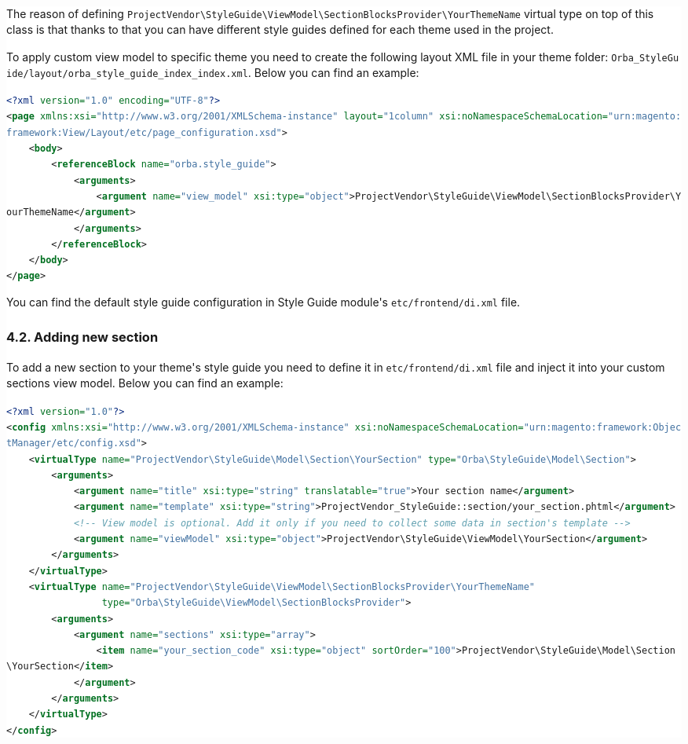 The reason of defining `ProjectVendor\StyleGuide\ViewModel\SectionBlocksProvider\YourThemeName` virtual type on top of this class is that thanks to that you can have different style guides defined for each theme used in the project.

To apply custom view model to specific theme you need to create the following layout XML file in your theme folder: `Orba_StyleGuide/layout/orba_style_guide_index_index.xml`.
Below you can find an example:

```xml
<?xml version="1.0" encoding="UTF-8"?>
<page xmlns:xsi="http://www.w3.org/2001/XMLSchema-instance" layout="1column" xsi:noNamespaceSchemaLocation="urn:magento:framework:View/Layout/etc/page_configuration.xsd">
    <body>
        <referenceBlock name="orba.style_guide">
            <arguments>
                <argument name="view_model" xsi:type="object">ProjectVendor\StyleGuide\ViewModel\SectionBlocksProvider\YourThemeName</argument>
            </arguments>
        </referenceBlock>
    </body>
</page>
```

You can find the default style guide configuration in Style Guide module's `etc/frontend/di.xml` file.

### 4.2. Adding new section

To add a new section to your theme's style guide you need to define it in `etc/frontend/di.xml` file and inject it into your custom sections view model.
Below you can find an example:

```xml
<?xml version="1.0"?>
<config xmlns:xsi="http://www.w3.org/2001/XMLSchema-instance" xsi:noNamespaceSchemaLocation="urn:magento:framework:ObjectManager/etc/config.xsd">
    <virtualType name="ProjectVendor\StyleGuide\Model\Section\YourSection" type="Orba\StyleGuide\Model\Section">
        <arguments>
            <argument name="title" xsi:type="string" translatable="true">Your section name</argument>
            <argument name="template" xsi:type="string">ProjectVendor_StyleGuide::section/your_section.phtml</argument>
            <!-- View model is optional. Add it only if you need to collect some data in section's template -->
            <argument name="viewModel" xsi:type="object">ProjectVendor\StyleGuide\ViewModel\YourSection</argument>
        </arguments>
    </virtualType>
    <virtualType name="ProjectVendor\StyleGuide\ViewModel\SectionBlocksProvider\YourThemeName"
                 type="Orba\StyleGuide\ViewModel\SectionBlocksProvider">
        <arguments>
            <argument name="sections" xsi:type="array">
                <item name="your_section_code" xsi:type="object" sortOrder="100">ProjectVendor\StyleGuide\Model\Section\YourSection</item>
            </argument>
        </arguments>
    </virtualType>
</config>
```
